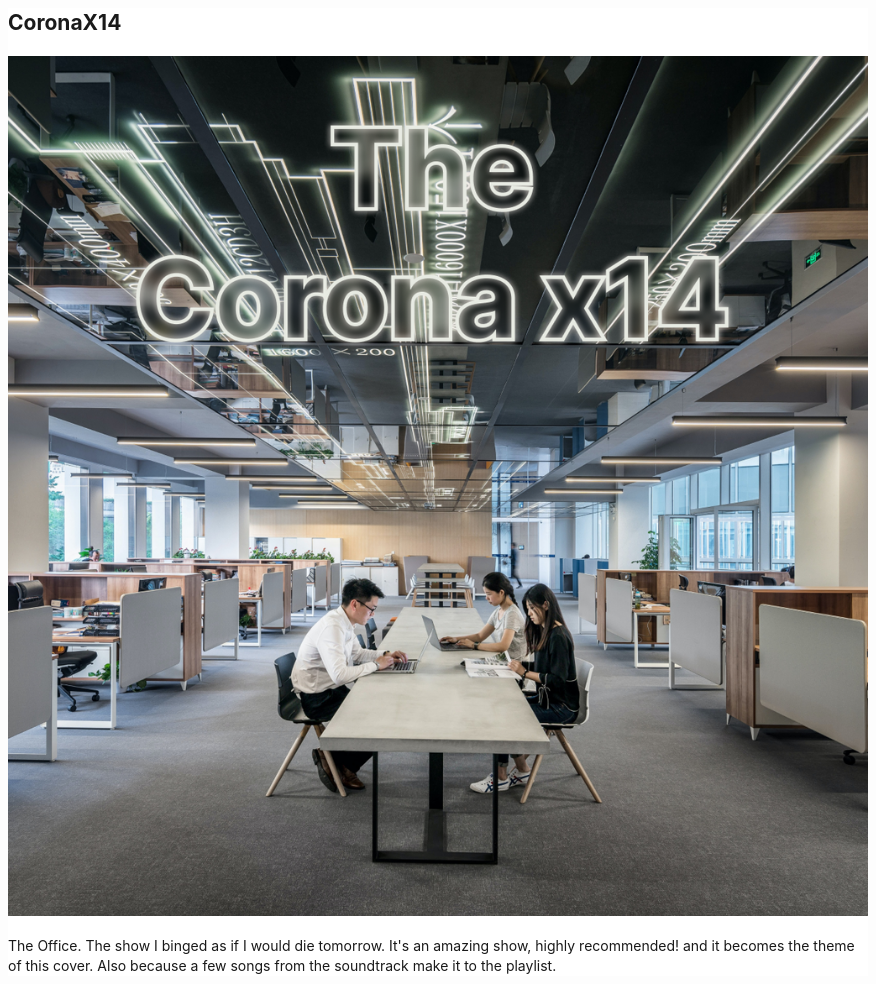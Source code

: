 ## CoronaX14

![CoronaX14](Coronax14.png)

The Office. The show I binged as if I would die tomorrow. It's an amazing show, highly recommended! and it becomes the theme of this cover. Also because a few songs from the soundtrack make it to the playlist.
